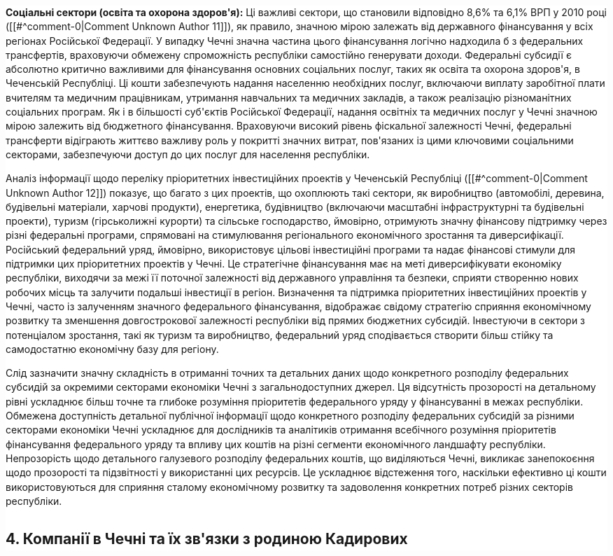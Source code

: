 **Соціальні сектори (освіта та охорона здоров'я):** Ці важливі сектори, що становили відповідно 8,6% та 6,1% ВРП у 2010 році  ([[#^comment-0|Comment Unknown Author 11]]), як правило, значною мірою залежать від державного фінансування у всіх регіонах Російської Федерації. У випадку Чечні значна частина цього фінансування логічно надходила б з федеральних трансфертів, враховуючи обмежену спроможність республіки самостійно генерувати доходи. Федеральні субсидії є абсолютно критично важливими для фінансування основних соціальних послуг, таких як освіта та охорона здоров'я, в Чеченській Республіці. Ці кошти забезпечують надання населенню необхідних послуг, включаючи виплату заробітної плати вчителям та медичним працівникам, утримання навчальних та медичних закладів, а також реалізацію різноманітних соціальних програм. Як і в більшості суб'єктів Російської Федерації, надання освітніх та медичних послуг у Чечні значною мірою залежить від бюджетного фінансування. Враховуючи високий рівень фіскальної залежності Чечні, федеральні трансферти відіграють життєво важливу роль у покритті значних витрат, пов'язаних із цими ключовими соціальними секторами, забезпечуючи доступ до цих послуг для населення республіки.

Аналіз інформації щодо переліку пріоритетних інвестиційних проектів у Чеченській Республіці  ([[#^comment-0|Comment Unknown Author 12]]) показує, що багато з цих проектів, що охоплюють такі сектори, як виробництво (автомобілі, деревина, будівельні матеріали, харчові продукти), енергетика, будівництво (включаючи масштабні інфраструктурні та будівельні проекти), туризм (гірськолижні курорти) та сільське господарство, ймовірно, отримують значну фінансову підтримку через різні федеральні програми, спрямовані на стимулювання регіонального економічного зростання та диверсифікації. Російський федеральний уряд, ймовірно, використовує цільові інвестиційні програми та надає фінансові стимули для підтримки цих пріоритетних проектів у Чечні. Це стратегічне фінансування має на меті диверсифікувати економіку республіки, виходячи за межі її поточної залежності від державного управління та безпеки, сприяти створенню нових робочих місць та залучити подальші інвестиції в регіон. Визначення та підтримка пріоритетних інвестиційних проектів у Чечні, часто із залученням значного федерального фінансування, відображає свідому стратегію сприяння економічному розвитку та зменшення довгострокової залежності республіки від прямих бюджетних субсидій. Інвестуючи в сектори з потенціалом зростання, такі як туризм та виробництво, федеральний уряд сподівається створити більш стійку та самодостатню економічну базу для регіону.

Слід зазначити значну складність в отриманні точних та детальних даних щодо конкретного розподілу федеральних субсидій за окремими секторами економіки Чечні з загальнодоступних джерел. Ця відсутність прозорості на детальному рівні ускладнює більш точне та глибоке розуміння пріоритетів федерального уряду у фінансуванні в межах республіки. Обмежена доступність детальної публічної інформації щодо конкретного розподілу федеральних субсидій за різними секторами економіки Чечні ускладнює для дослідників та аналітиків отримання всебічного розуміння пріоритетів фінансування федерального уряду та впливу цих коштів на різні сегменти економічного ландшафту республіки. Непрозорість щодо детального галузевого розподілу федеральних коштів, що виділяються Чечні, викликає занепокоєння щодо прозорості та підзвітності у використанні цих ресурсів. Це ускладнює відстеження того, наскільки ефективно ці кошти використовуються для сприяння сталому економічному розвитку та задоволення конкретних потреб різних секторів республіки.

## **4. Компанії в Чечні та їх зв'язки з родиною Кадирових**
